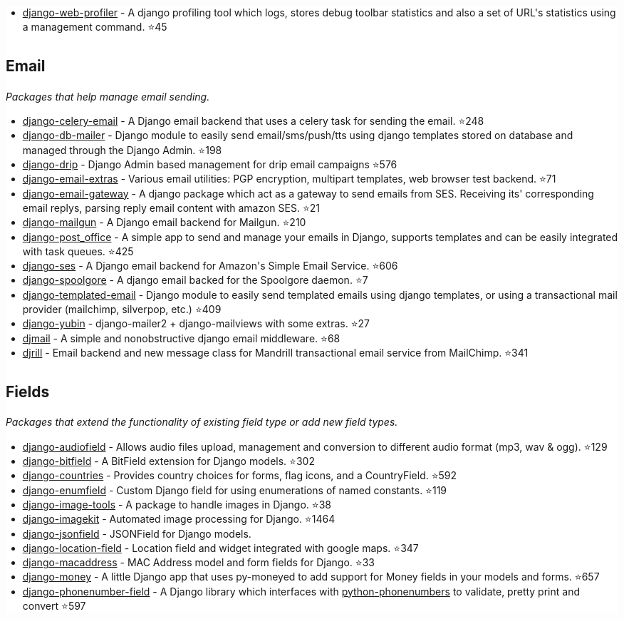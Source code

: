 * [django-web-profiler](https://github.com/MicroPyramid/django-web-profiler) - A django profiling tool which logs, stores debug toolbar statistics and also a set of URL's statistics using a management command. :star:45

## Email

*Packages that help manage email sending.*

* [django-celery-email](https://github.com/pmclanahan/django-celery-email/) - A Django email backend that uses a celery task for sending the email. :star:248
* [django-db-mailer](https://github.com/LPgenerator/django-db-mailer/) - Django module to easily send email/sms/push/tts using django templates stored on database and managed through the Django Admin. :star:198
* [django-drip](https://github.com/zapier/django-drip) - Django Admin based management for drip email campaigns :star:576
* [django-email-extras](https://github.com/stephenmcd/django-email-extras) - Various email utilities: PGP encryption, multipart templates, web browser test backend. :star:71
* [django-email-gateway](https://github.com/MicroPyramid/django-email-gateway) - A django package which act as a gateway to send emails from SES. Receiving its' corresponding email replys, parsing reply email content with amazon SES. :star:21
* [django-mailgun](https://github.com/BradWhittington/django-mailgun/) - A Django email backend for Mailgun. :star:210
* [django-post_office](https://github.com/ui/django-post_office/) - A simple app to send and manage your emails in Django, supports templates and can be easily integrated with task queues. :star:425
* [django-ses](https://github.com/django-ses/django-ses) - A Django email backend for Amazon's Simple Email Service. :star:606
* [django-spoolgore](https://github.com/20tab/django-spoolgore) - A django email backed for the Spoolgore daemon. :star:7
* [django-templated-email](https://github.com/vintasoftware/django-templated-email) - Django module to easily send templated emails using django templates, or using a transactional mail provider (mailchimp, silverpop, etc.) :star:409
* [django-yubin](https://github.com/APSL/django-yubin) - django-mailer2 + django-mailviews with some extras. :star:27
* [djmail](https://github.com/bameda/djmail) - A simple and nonobstructive django email middleware. :star:68
* [djrill](https://github.com/brack3t/Djrill/) - Email backend and new message class for Mandrill transactional email service from MailChimp. :star:341

## Fields

*Packages that extend the functionality of existing field type or add new field types.*

* [django-audiofield](https://github.com/areski/django-audiofield) -  Allows audio files upload, management and conversion to different audio format (mp3, wav & ogg). :star:129
* [django-bitfield](https://github.com/disqus/django-bitfield/) - A BitField extension for Django models. :star:302
* [django-countries](https://github.com/SmileyChris/django-countries/) - Provides country choices for forms, flag icons, and a CountryField. :star:592
* [django-enumfield](https://github.com/5monkeys/django-enumfield/) - Custom Django field for using enumerations of named constants. :star:119
* [django-image-tools](https://github.com/bonsaistudio/django-image-tools/) - A package to handle images in Django. :star:38
* [django-imagekit](https://github.com/matthewwithanm/django-imagekit/) - Automated image processing for Django. :star:1464
* [django-jsonfield](https://pypi.python.org/pypi/django-jsonfield) - JSONField for Django models.
* [django-location-field](https://github.com/caioariede/django-location-field/) - Location field and widget integrated with google maps. :star:347
* [django-macaddress](https://github.com/django-macaddress/django-macaddress) - MAC Address model and form fields for Django. :star:33
* [django-money](https://github.com/django-money/django-money) - A little Django app that uses py-moneyed to add support for Money fields in your models and forms. :star:657
* [django-phonenumber-field](https://github.com/stefanfoulis/django-phonenumber-field/) - A Django library which interfaces with [python-phonenumbers](https://github.com/daviddrysdale/python-phonenumbers) to validate, pretty print and convert :star:597